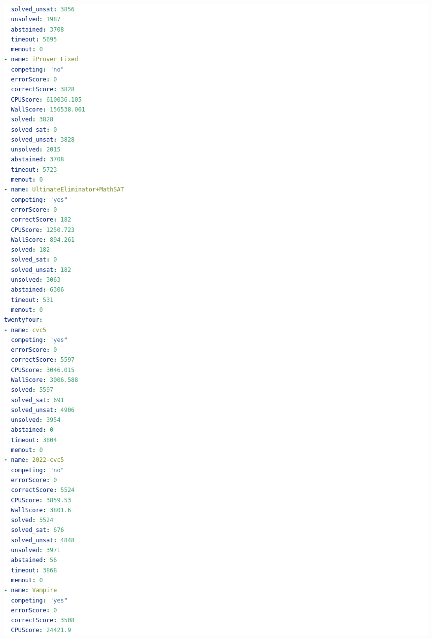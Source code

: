```yaml
  solved_unsat: 3856
  unsolved: 1987
  abstained: 3708
  timeout: 5695
  memout: 0
- name: iProver Fixed
  competing: "no"
  errorScore: 0
  correctScore: 3828
  CPUScore: 610036.105
  WallScore: 156538.001
  solved: 3828
  solved_sat: 0
  solved_unsat: 3828
  unsolved: 2015
  abstained: 3708
  timeout: 5723
  memout: 0
- name: UltimateEliminator+MathSAT
  competing: "yes"
  errorScore: 0
  correctScore: 182
  CPUScore: 1250.723
  WallScore: 894.261
  solved: 182
  solved_sat: 0
  solved_unsat: 182
  unsolved: 3063
  abstained: 6306
  timeout: 531
  memout: 0
twentyfour:
- name: cvc5
  competing: "yes"
  errorScore: 0
  correctScore: 5597
  CPUScore: 3046.015
  WallScore: 3006.588
  solved: 5597
  solved_sat: 691
  solved_unsat: 4906
  unsolved: 3954
  abstained: 0
  timeout: 3804
  memout: 0
- name: 2022-cvc5
  competing: "no"
  errorScore: 0
  correctScore: 5524
  CPUScore: 3859.53
  WallScore: 3801.6
  solved: 5524
  solved_sat: 676
  solved_unsat: 4848
  unsolved: 3971
  abstained: 56
  timeout: 3868
  memout: 0
- name: Vampire
  competing: "yes"
  errorScore: 0
  correctScore: 3508
  CPUScore: 24421.9
```